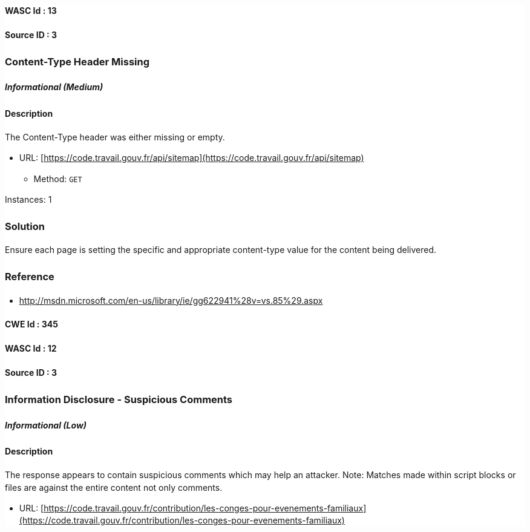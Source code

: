 #### WASC Id : 13
  
#### Source ID : 3

  
  
  
  
### Content-Type Header Missing
##### Informational (Medium)
  
  
  
  
#### Description
<p>The Content-Type header was either missing or empty.</p>
  
  
  
* URL: [https://code.travail.gouv.fr/api/sitemap](https://code.travail.gouv.fr/api/sitemap)
  
  
  * Method: `GET`
  
  
  
  
Instances: 1
  
### Solution
<p>Ensure each page is setting the specific and appropriate content-type value for the content being delivered.</p>
  
### Reference
* http://msdn.microsoft.com/en-us/library/ie/gg622941%28v=vs.85%29.aspx

  
#### CWE Id : 345
  
#### WASC Id : 12
  
#### Source ID : 3

  
  
  
  
### Information Disclosure - Suspicious Comments
##### Informational (Low)
  
  
  
  
#### Description
<p>The response appears to contain suspicious comments which may help an attacker. Note: Matches made within script blocks or files are against the entire content not only comments.</p>
  
  
  
* URL: [https://code.travail.gouv.fr/contribution/les-conges-pour-evenements-familiaux](https://code.travail.gouv.fr/contribution/les-conges-pour-evenements-familiaux)
  